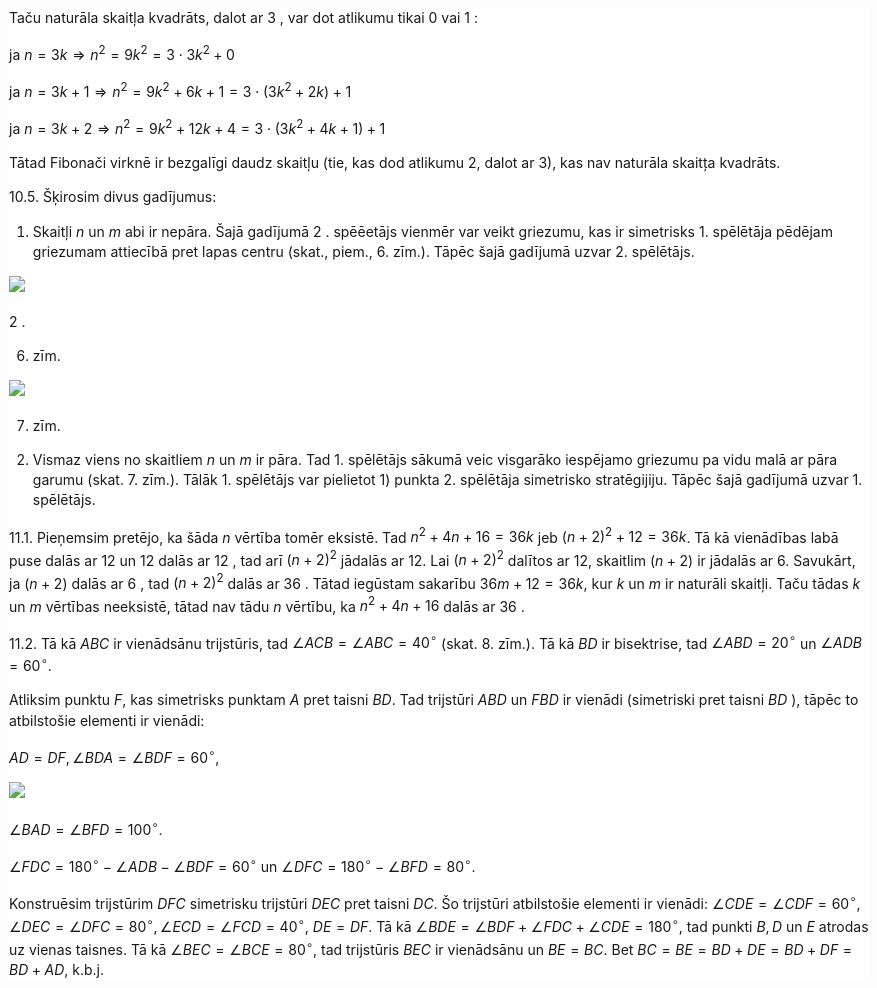 Taču naturāla skaitļa kvadrāts, dalot ar 3 , var dot atlikumu tikai 0 vai 1 :

ja $n=3 k \Rightarrow n^{2}=9 k^{2}=3 \cdot 3 k^{2}+0$

ja $n=3 k+1 \Rightarrow n^{2}=9 k^{2}+6 k+1=3 \cdot\left(3 k^{2}+2 k\right)+1$

ja $n=3 k+2 \Rightarrow n^{2}=9 k^{2}+12 k+4=3 \cdot\left(3 k^{2}+4 k+1\right)+1$

Tātad Fibonači virknē ir bezgalīgi daudz skaitļu (tie, kas dod atlikumu 2, dalot ar 3), kas nav naturāla skaitța kvadrāts.

10.5. Šķirosim divus gadījumus:

1) Skaitļi $n$ un $m$ abi ir nepāra. Šajā gadījumā 2 . spēēetājs vienmēr var veikt griezumu, kas ir simetrisks 1. spēlētāja pēdējam griezumam attiecībā pret lapas centru (skat., piem., 6. zīm.). Tāpēc šajā gadījumā uzvar 2. spēlētājs.

![](https://cdn.mathpix.com/cropped/2024_07_31_e1e7d001e6c46860f720g-3.jpg?height=378&width=560&top_left_y=1210&top_left_x=428)

2 .

6. zīm.

![](https://cdn.mathpix.com/cropped/2024_07_31_e1e7d001e6c46860f720g-3.jpg?height=384&width=410&top_left_y=1213&top_left_x=1257)

7. zīm.
2) Vismaz viens no skaitliem $n$ un $m$ ir pāra. Tad 1. spēlētājs sākumā veic visgarāko iespējamo griezumu pa vidu malā ar pāra garumu (skat. 7. zīm.). Tālāk 1. spēlētājs var pielietot 1) punkta 2. spēlētāja simetrisko stratēgijiju. Tāpēc šajā gadījumā uzvar 1. spēlētājs.

11.1. Pieņemsim pretējo, ka šāda $n$ vērtība tomēr eksistē. Tad $n^{2}+4 n+16=36 k$ jeb $(n+2)^{2}+12=36 k$. Tā kā vienādības labā puse dalās ar 12 un 12 dalās ar 12 , tad arī $(n+2)^{2}$ jādalās ar 12. Lai $(n+2)^{2}$ dalītos ar 12, skaitlim $(n+2)$ ir jādalās ar 6. Savukārt, ja $(n+2)$ dalās ar 6 , tad $(n+2)^{2}$ dalās ar 36 . Tātad iegūstam sakarību $36 m+12=36 k$, kur $k$ un $m$ ir naturāli skaitļi. Taču tādas $k$ un $m$ vērtības neeksistē, tātad nav tādu $n$ vērtību, ka $n^{2}+4 n+16$ dalās ar 36 .

11.2. Tā kā $A B C$ ir vienādsānu trijstūris, tad $\angle A C B=\angle A B C=40^{\circ}$ (skat. 8. zīm.). Tā kā $B D$ ir bisektrise, tad $\angle A B D=20^{\circ}$ un $\angle A D B=60^{\circ}$.

Atliksim punktu $F$, kas simetrisks punktam $A$ pret taisni $B D$. Tad trijstūri $A B D$ un $F B D$ ir vienādi (simetriski pret taisni $B D$ ), tāpēc to atbilstošie elementi ir vienādi:

$A D=D F, \angle B D A=\angle B D F=60^{\circ}$,

![](https://cdn.mathpix.com/cropped/2024_07_31_e1e7d001e6c46860f720g-3.jpg?height=382&width=716&top_left_y=2239&top_left_x=1224)

$\angle B A D=\angle B F D=100^{\circ}$.

$\angle F D C=180^{\circ}-\angle A D B-\angle B D F=60^{\circ}$ un $\angle D F C=180^{\circ}-\angle B F D=80^{\circ}$.

Konstruēsim trijstūrim $D F C$ simetrisku trijstūri $D E C$ pret taisni $D C$. Šo trijstūri atbilstošie elementi ir vienādi: $\angle C D E=\angle C D F=60^{\circ}, \angle D E C=\angle D F C=80^{\circ}, \angle E C D=\angle F C D=40^{\circ}$, $D E=D F$. Tā kā $\angle B D E=\angle B D F+\angle F D C+\angle C D E=180^{\circ}$, tad punkti $B, D$ un $E$ atrodas uz vienas taisnes. Tā kā $\angle B E C=\angle B C E=80^{\circ}$, tad trijstūris $B E C$ ir vienādsānu un $B E=B C$. Bet $B C=B E=B D+D E=B D+D F=B D+A D$, k.b.j.
